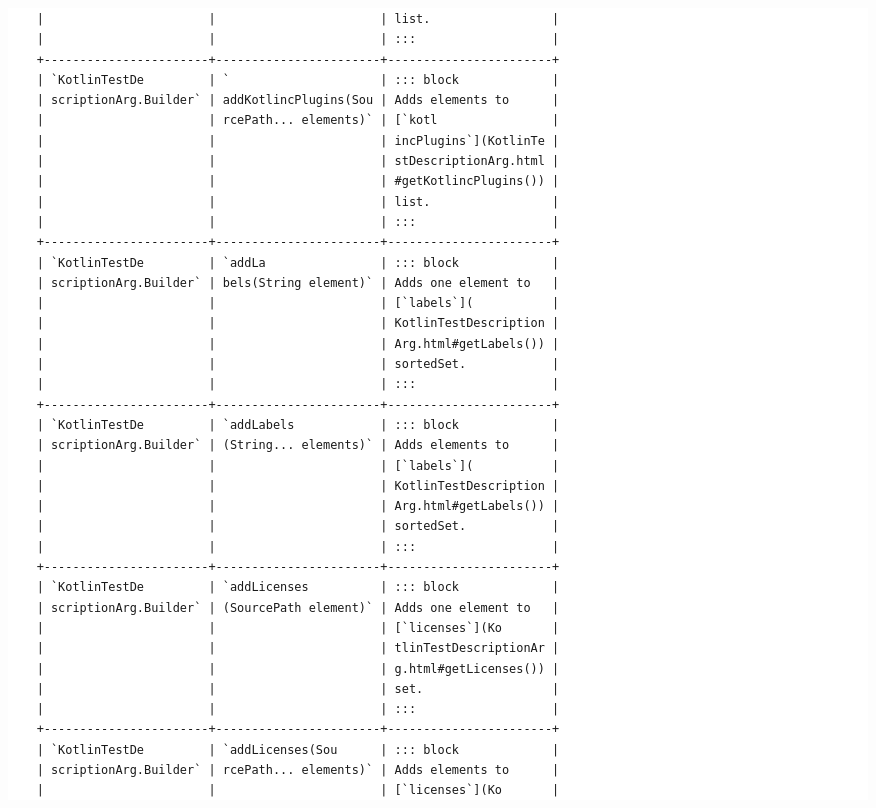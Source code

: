         |                       |                       | list.                 |
        |                       |                       | :::                   |
        +-----------------------+-----------------------+-----------------------+
        | `KotlinTestDe         | `                     | ::: block             |
        | scriptionArg.Builder` | addKotlincPlugins​(Sou | Adds elements to      |
        |                       | rcePath... elements)` | [`kotl                |
        |                       |                       | incPlugins`](KotlinTe |
        |                       |                       | stDescriptionArg.html |
        |                       |                       | #getKotlincPlugins()) |
        |                       |                       | list.                 |
        |                       |                       | :::                   |
        +-----------------------+-----------------------+-----------------------+
        | `KotlinTestDe         | `addLa                | ::: block             |
        | scriptionArg.Builder` | bels​(String element)` | Adds one element to   |
        |                       |                       | [`labels`](           |
        |                       |                       | KotlinTestDescription |
        |                       |                       | Arg.html#getLabels()) |
        |                       |                       | sortedSet.            |
        |                       |                       | :::                   |
        +-----------------------+-----------------------+-----------------------+
        | `KotlinTestDe         | `addLabels            | ::: block             |
        | scriptionArg.Builder` | ​(String... elements)` | Adds elements to      |
        |                       |                       | [`labels`](           |
        |                       |                       | KotlinTestDescription |
        |                       |                       | Arg.html#getLabels()) |
        |                       |                       | sortedSet.            |
        |                       |                       | :::                   |
        +-----------------------+-----------------------+-----------------------+
        | `KotlinTestDe         | `addLicenses          | ::: block             |
        | scriptionArg.Builder` | ​(SourcePath element)` | Adds one element to   |
        |                       |                       | [`licenses`](Ko       |
        |                       |                       | tlinTestDescriptionAr |
        |                       |                       | g.html#getLicenses()) |
        |                       |                       | set.                  |
        |                       |                       | :::                   |
        +-----------------------+-----------------------+-----------------------+
        | `KotlinTestDe         | `addLicenses​(Sou      | ::: block             |
        | scriptionArg.Builder` | rcePath... elements)` | Adds elements to      |
        |                       |                       | [`licenses`](Ko       |